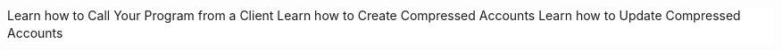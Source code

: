 Learn how to Call Your Program from a Client Learn how to Create Compressed Accounts Learn how to Update Compressed Accounts

[^1]: Instruction:

    * `ValidityProof` for the existing account
    * `CompressedAccountMetaClose` containing current account metadata
    * Current account data to close
